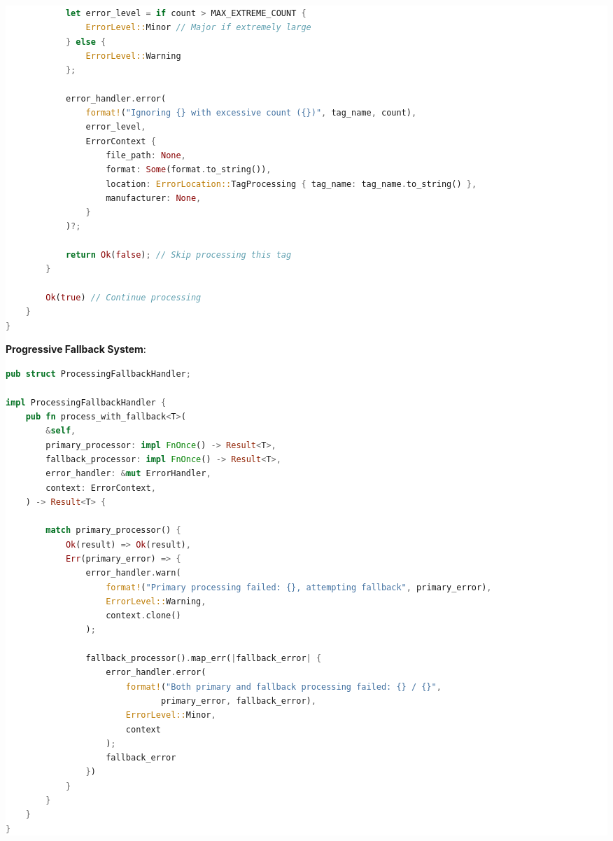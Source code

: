 ```rust
            let error_level = if count > MAX_EXTREME_COUNT {
                ErrorLevel::Minor // Major if extremely large
            } else {
                ErrorLevel::Warning
            };
            
            error_handler.error(
                format!("Ignoring {} with excessive count ({})", tag_name, count),
                error_level,
                ErrorContext {
                    file_path: None,
                    format: Some(format.to_string()),
                    location: ErrorLocation::TagProcessing { tag_name: tag_name.to_string() },
                    manufacturer: None,
                }
            )?;
            
            return Ok(false); // Skip processing this tag
        }
        
        Ok(true) // Continue processing
    }
}
```

**Progressive Fallback System**:
```rust
pub struct ProcessingFallbackHandler;

impl ProcessingFallbackHandler {
    pub fn process_with_fallback<T>(
        &self,
        primary_processor: impl FnOnce() -> Result<T>,
        fallback_processor: impl FnOnce() -> Result<T>,
        error_handler: &mut ErrorHandler,
        context: ErrorContext,
    ) -> Result<T> {
        
        match primary_processor() {
            Ok(result) => Ok(result),
            Err(primary_error) => {
                error_handler.warn(
                    format!("Primary processing failed: {}, attempting fallback", primary_error),
                    ErrorLevel::Warning,
                    context.clone()
                );
                
                fallback_processor().map_err(|fallback_error| {
                    error_handler.error(
                        format!("Both primary and fallback processing failed: {} / {}", 
                               primary_error, fallback_error),
                        ErrorLevel::Minor,
                        context
                    );
                    fallback_error
                })
            }
        }
    }
}
```
